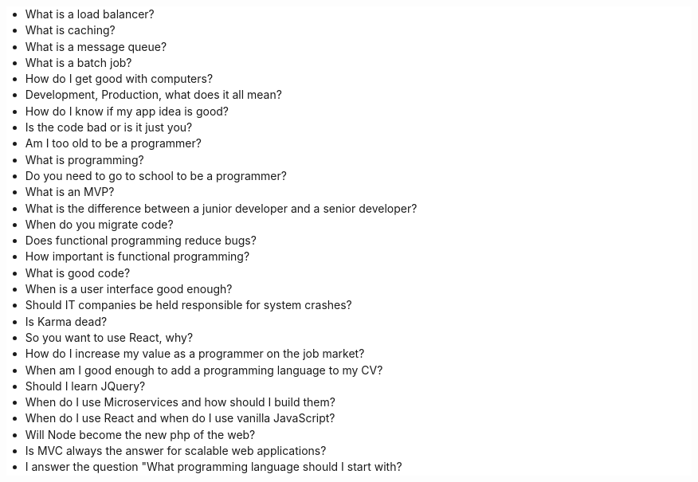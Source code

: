 - What is a load balancer?
- What is caching?
- What is a message queue?
- What is a batch job?
- How do I get good with computers?
- Development, Production, what does it all mean?
- How do I know if my app idea is good?
- Is the code bad or is it just you?
- Am I too old to be a programmer?
- What is programming?
- Do you need to go to school to be a programmer?
- What is an MVP?
- What is the difference between a junior developer and a senior developer?
- When do you migrate code?
- Does functional programming reduce bugs?
- How important is functional programming?
- What is good code?
- When is a user interface good enough?
- Should IT companies be held responsible for system crashes?
- Is Karma dead?
- So you want to use React, why?
- How do I increase my value as a programmer on the job market?
- When am I good enough to add a programming language to my CV?
- Should I learn JQuery?
- When do I use Microservices and how should I build them?
- When do I use React and when do I use vanilla JavaScript?
- Will Node become the new php of the web?
- Is MVC always the answer for scalable web applications?
- I answer the question "What programming language should I start with?
